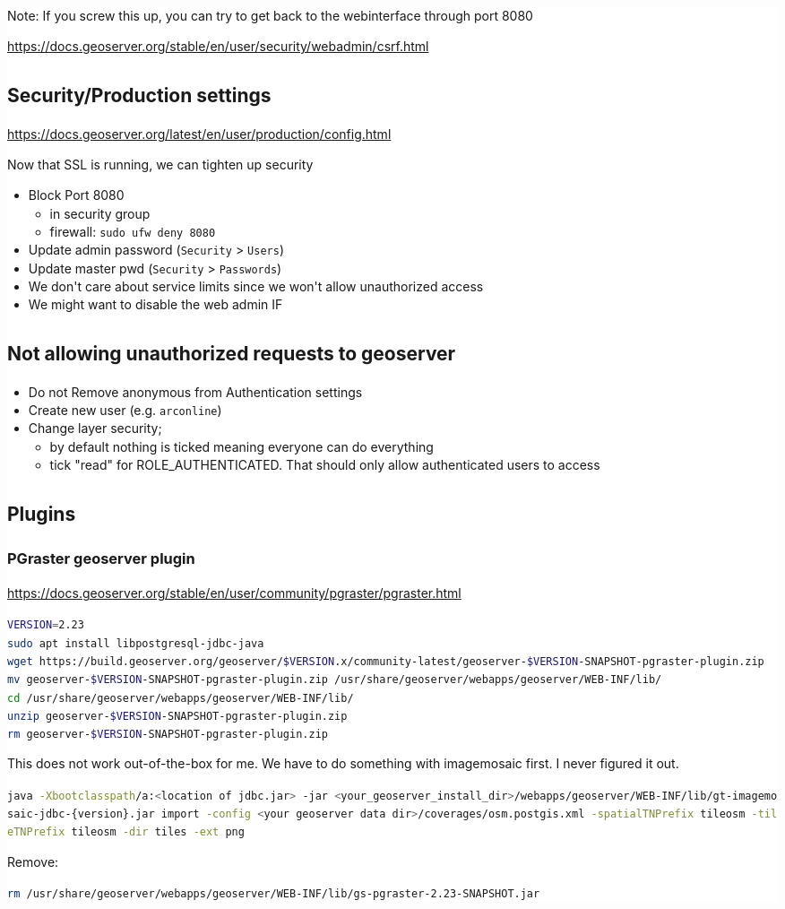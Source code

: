 Note: If you screw this up, you can try to get back to the webinterface through port 8080

https://docs.geoserver.org/stable/en/user/security/webadmin/csrf.html

## Security/Production settings
https://docs.geoserver.org/latest/en/user/production/config.html

Now that SSL is running, we can tighten up security

- Block Port 8080
    - in security group 
    - firewall: `sudo ufw deny 8080`
- Update admin password (`Security` > `Users`)
- Update master pwd (`Security` > `Passwords`)
- We don't care about service limits since we won't allow unauthorized access
- We might want to disable the web admin IF

## Not allowing unauthorized requests to geoserver
- Do not Remove anonymous from Authentication settings
- Create new user (e.g. `arconline`)
- Change layer security; 
    - by default nothing is ticked meaning everyone can do everything
    - tick "read" for ROLE_AUTHENTICATED. That should only allow authenticated users to access
  
## Plugins

### PGraster geoserver plugin
https://docs.geoserver.org/stable/en/user/community/pgraster/pgraster.html

```bash
VERSION=2.23
sudo apt install libpostgresql-jdbc-java
wget https://build.geoserver.org/geoserver/$VERSION.x/community-latest/geoserver-$VERSION-SNAPSHOT-pgraster-plugin.zip
mv geoserver-$VERSION-SNAPSHOT-pgraster-plugin.zip /usr/share/geoserver/webapps/geoserver/WEB-INF/lib/
cd /usr/share/geoserver/webapps/geoserver/WEB-INF/lib/
unzip geoserver-$VERSION-SNAPSHOT-pgraster-plugin.zip
rm geoserver-$VERSION-SNAPSHOT-pgraster-plugin.zip
```

This does not work out-of-the-box for me. We have to do something with imagemosaic first. I never figured it out.

```bash
java -Xbootclasspath/a:<location of jdbc.jar> -jar <your_geoserver_install_dir>/webapps/geoserver/WEB-INF/lib/gt-imagemosaic-jdbc-{version}.jar import -config <your geoserver data dir>/coverages/osm.postgis.xml -spatialTNPrefix tileosm -tileTNPrefix tileosm -dir tiles -ext png
```

Remove:
```bash
rm /usr/share/geoserver/webapps/geoserver/WEB-INF/lib/gs-pgraster-2.23-SNAPSHOT.jar
```
